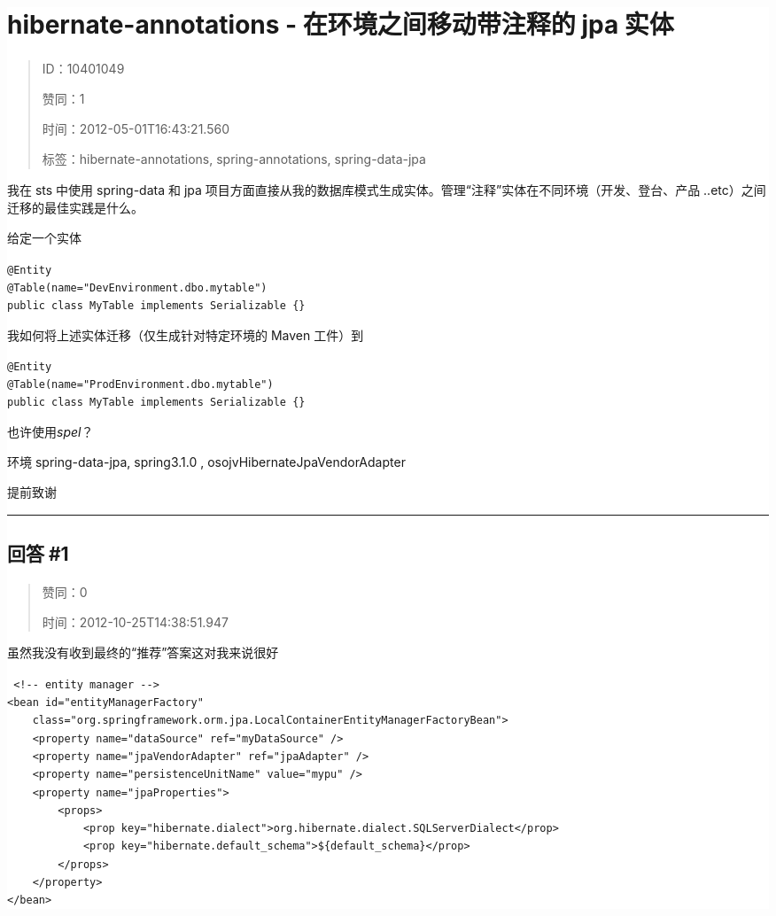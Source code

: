 # hibernate-annotations - 在环境之间移动带注释的 jpa 实体

> ID：10401049
> 
> 赞同：1
> 
> 时间：2012-05-01T16:43:21.560
> 
> 标签：hibernate-annotations, spring-annotations, spring-data-jpa

我在 sts 中使用 spring-data 和 jpa 项目方面直接从我的数据库模式生成实体。管理“注释”实体在不同环境（开发、登台、产品 ..etc）之间迁移的最佳实践是什么。

给定一个实体

```
@Entity
@Table(name="DevEnvironment.dbo.mytable")
public class MyTable implements Serializable {} 
```

我如何将上述实体迁移（仅生成针对特定环境的 Maven 工件）到

```
@Entity
@Table(name="ProdEnvironment.dbo.mytable")
public class MyTable implements Serializable {} 
```

也许使用*spel*？

环境 spring-data-jpa, spring3.1.0 , osojvHibernateJpaVendorAdapter

提前致谢

* * *

## 回答 #1

> 赞同：0
> 
> 时间：2012-10-25T14:38:51.947

虽然我没有收到最终的“推荐”答案这对我来说很好

```
 <!-- entity manager -->
<bean id="entityManagerFactory"
    class="org.springframework.orm.jpa.LocalContainerEntityManagerFactoryBean">
    <property name="dataSource" ref="myDataSource" />
    <property name="jpaVendorAdapter" ref="jpaAdapter" />
    <property name="persistenceUnitName" value="mypu" />
    <property name="jpaProperties">
        <props>
            <prop key="hibernate.dialect">org.hibernate.dialect.SQLServerDialect</prop>
            <prop key="hibernate.default_schema">${default_schema}</prop>
        </props>
    </property>
</bean> 
```
